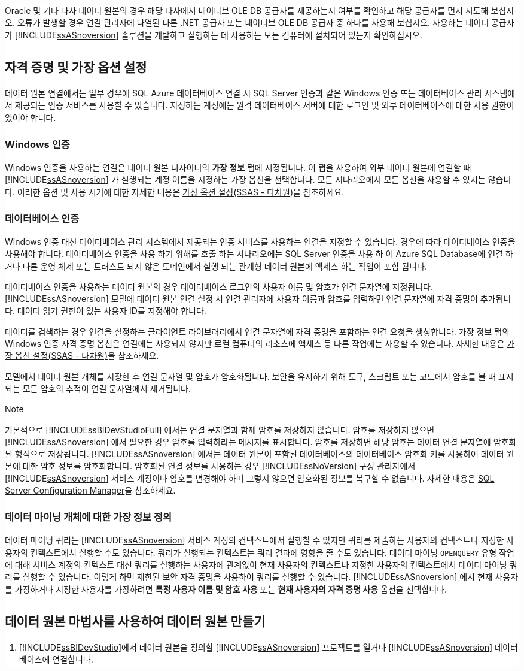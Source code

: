  Oracle 및 기타 타사 데이터 원본의 경우 해당 타사에서 네이티브 OLE DB 공급자를 제공하는지 여부를 확인하고 해당 공급자를 먼저 시도해 보십시오. 오류가 발생할 경우 연결 관리자에 나열된 다른 .NET 공급자 또는 네이티브 OLE DB 공급자 중 하나를 사용해 보십시오. 사용하는 데이터 공급자가 [!INCLUDE[ssASnoversion](../../includes/ssasnoversion-md.md)] 솔루션을 개발하고 실행하는 데 사용하는 모든 컴퓨터에 설치되어 있는지 확인하십시오.  
  
##  <a name="bkmk_impersonation"></a> 자격 증명 및 가장 옵션 설정  
 데이터 원본 연결에서는 일부 경우에 SQL Azure 데이터베이스 연결 시 SQL Server 인증과 같은 Windows 인증 또는 데이터베이스 관리 시스템에서 제공되는 인증 서비스를 사용할 수 있습니다. 지정하는 계정에는 원격 데이터베이스 서버에 대한 로그인 및 외부 데이터베이스에 대한 사용 권한이 있어야 합니다.  
  
### <a name="windows-authentication"></a>Windows 인증  
 Windows 인증을 사용하는 연결은 데이터 원본 디자이너의 **가장 정보** 탭에 지정됩니다. 이 탭을 사용하여 외부 데이터 원본에 연결할 때 [!INCLUDE[ssASnoversion](../../includes/ssasnoversion-md.md)] 가 실행되는 계정 이름을 지정하는 가장 옵션을 선택합니다. 모든 시나리오에서 모든 옵션을 사용할 수 있지는 않습니다. 이러한 옵션 및 사용 시기에 대한 자세한 내용은 [가장 옵션 설정&#40;SSAS - 다차원&#41;](set-impersonation-options-ssas-multidimensional.md)을 참조하세요.  
  
### <a name="database-authentication"></a>데이터베이스 인증  
 Windows 인증 대신 데이터베이스 관리 시스템에서 제공되는 인증 서비스를 사용하는 연결을 지정할 수 있습니다. 경우에 따라 데이터베이스 인증을 사용해야 합니다. 데이터베이스 인증을 사용 하기 위해를 호출 하는 시나리오에는 SQL Server 인증을 사용 하 여 Azure SQL Database에 연결 하거나 다른 운영 체제 또는 트러스트 되지 않은 도메인에서 실행 되는 관계형 데이터 원본에 액세스 하는 작업이 포함 됩니다.  
  
 데이터베이스 인증을 사용하는 데이터 원본의 경우 데이터베이스 로그인의 사용자 이름 및 암호가 연결 문자열에 지정됩니다. [!INCLUDE[ssASnoversion](../../includes/ssasnoversion-md.md)] 모델에 데이터 원본 연결 설정 시 연결 관리자에 사용자 이름과 암호를 입력하면 연결 문자열에 자격 증명이 추가됩니다. 데이터 읽기 권한이 있는 사용자 ID를 지정해야 합니다.  
  
 데이터를 검색하는 경우 연결을 설정하는 클라이언트 라이브러리에서 연결 문자열에 자격 증명을 포함하는 연결 요청을 생성합니다. 가장 정보 탭의 Windows 인증 자격 증명 옵션은 연결에는 사용되지 않지만 로컬 컴퓨터의 리소스에 액세스 등 다른 작업에는 사용할 수 있습니다. 자세한 내용은 [가장 옵션 설정&#40;SSAS - 다차원&#41;](set-impersonation-options-ssas-multidimensional.md)을 참조하세요.  
  
 모델에서 데이터 원본 개체를 저장한 후 연결 문자열 및 암호가 암호화됩니다.  보안을 유지하기 위해 도구, 스크립트 또는 코드에서 암호를 볼 때 표시되는 모든 암호의 추적이 연결 문자열에서 제거됩니다.  
  
> [!NOTE]  
>  기본적으로 [!INCLUDE[ssBIDevStudioFull](../../includes/ssbidevstudiofull-md.md)] 에서는 연결 문자열과 함께 암호를 저장하지 않습니다. 암호를 저장하지 않으면 [!INCLUDE[ssASnoversion](../../includes/ssasnoversion-md.md)] 에서 필요한 경우 암호를 입력하라는 메시지를 표시합니다. 암호를 저장하면 해당 암호는 데이터 연결 문자열에 암호화된 형식으로 저장됩니다. [!INCLUDE[ssASnoversion](../../includes/ssasnoversion-md.md)] 에서는 데이터 원본이 포함된 데이터베이스의 데이터베이스 암호화 키를 사용하여 데이터 원본에 대한 암호 정보를 암호화합니다. 암호화된 연결 정보를 사용하는 경우 [!INCLUDE[ssNoVersion](../../includes/ssnoversion-md.md)] 구성 관리자에서 [!INCLUDE[ssASnoversion](../../includes/ssasnoversion-md.md)] 서비스 계정이나 암호를 변경해야 하며 그렇지 않으면 암호화된 정보를 복구할 수 없습니다. 자세한 내용은 [SQL Server Configuration Manager](../../relational-databases/sql-server-configuration-manager.md)을 참조하세요.  
  
### <a name="defining-impersonation-information-for-data-mining-objects"></a>데이터 마이닝 개체에 대한 가장 정보 정의  
 데이터 마이닝 쿼리는 [!INCLUDE[ssASnoversion](../../includes/ssasnoversion-md.md)] 서비스 계정의 컨텍스트에서 실행할 수 있지만 쿼리를 제출하는 사용자의 컨텍스트나 지정한 사용자의 컨텍스트에서 실행할 수도 있습니다. 쿼리가 실행되는 컨텍스트는 쿼리 결과에 영향을 줄 수도 있습니다. 데이터 마이닝 `OPENQUERY` 유형 작업에 대해 서비스 계정의 컨텍스트 대신 쿼리를 실행하는 사용자에 관계없이 현재 사용자의 컨텍스트나 지정한 사용자의 컨텍스트에서 데이터 마이닝 쿼리를 실행할 수 있습니다. 이렇게 하면 제한된 보안 자격 증명을 사용하여 쿼리를 실행할 수 있습니다. [!INCLUDE[ssASnoversion](../../includes/ssasnoversion-md.md)] 에서 현재 사용자를 가장하거나 지정한 사용자를 가장하려면 **특정 사용자 이름 및 암호 사용** 또는 **현재 사용자의 자격 증명 사용** 옵션을 선택합니다.  
  
##  <a name="bkmk_steps"></a> 데이터 원본 마법사를 사용하여 데이터 원본 만들기  
  
1.  [!INCLUDE[ssBIDevStudio](../../includes/ssbidevstudio-md.md)]에서 데이터 원본을 정의할 [!INCLUDE[ssASnoversion](../../includes/ssasnoversion-md.md)] 프로젝트를 열거나 [!INCLUDE[ssASnoversion](../../includes/ssasnoversion-md.md)] 데이터베이스에 연결합니다.  
  